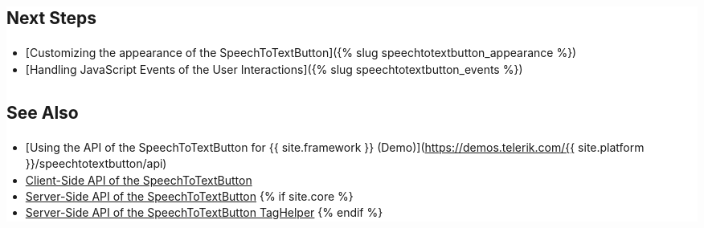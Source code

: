 ## Next Steps

* [Customizing the appearance of the SpeechToTextButton]({% slug speechtotextbutton_appearance %})
* [Handling JavaScript Events of the User Interactions]({% slug speechtotextbutton_events %}) 

## See Also

* [Using the API of the SpeechToTextButton for {{ site.framework }} (Demo)](https://demos.telerik.com/{{ site.platform }}/speechtotextbutton/api)
* [Client-Side API of the SpeechToTextButton](https://docs.telerik.com/kendo-ui/api/javascript/ui/speechtotextbutton)
* [Server-Side API of the SpeechToTextButton](/api/speechtotextbutton)
{% if site.core %}
* [Server-Side API of the SpeechToTextButton TagHelper](/api/taghelpers/speechtotextbutton)
{% endif %}